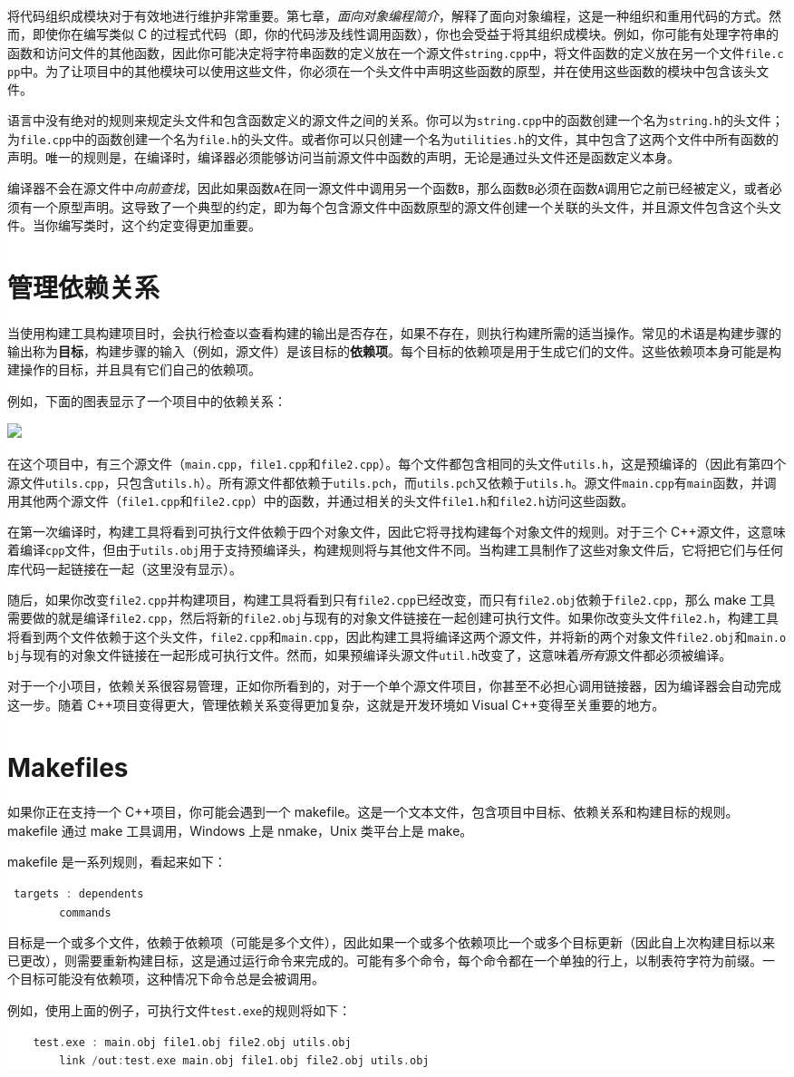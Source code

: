 将代码组织成模块对于有效地进行维护非常重要。第七章，*面向对象编程简介*，解释了面向对象编程，这是一种组织和重用代码的方式。然而，即使你在编写类似 C 的过程式代码（即，你的代码涉及线性调用函数），你也会受益于将其组织成模块。例如，你可能有处理字符串的函数和访问文件的其他函数，因此你可能决定将字符串函数的定义放在一个源文件`string.cpp`中，将文件函数的定义放在另一个文件`file.cpp`中。为了让项目中的其他模块可以使用这些文件，你必须在一个头文件中声明这些函数的原型，并在使用这些函数的模块中包含该头文件。

语言中没有绝对的规则来规定头文件和包含函数定义的源文件之间的关系。你可以为`string.cpp`中的函数创建一个名为`string.h`的头文件；为`file.cpp`中的函数创建一个名为`file.h`的头文件。或者你可以只创建一个名为`utilities.h`的文件，其中包含了这两个文件中所有函数的声明。唯一的规则是，在编译时，编译器必须能够访问当前源文件中函数的声明，无论是通过头文件还是函数定义本身。

编译器不会在源文件中*向前查找*，因此如果函数`A`在同一源文件中调用另一个函数`B`，那么函数`B`必须在函数`A`调用它之前已经被定义，或者必须有一个原型声明。这导致了一个典型的约定，即为每个包含源文件中函数原型的源文件创建一个关联的头文件，并且源文件包含这个头文件。当你编写类时，这个约定变得更加重要。

# 管理依赖关系

当使用构建工具构建项目时，会执行检查以查看构建的输出是否存在，如果不存在，则执行构建所需的适当操作。常见的术语是构建步骤的输出称为**目标**，构建步骤的输入（例如，源文件）是该目标的**依赖项**。每个目标的依赖项是用于生成它们的文件。这些依赖项本身可能是构建操作的目标，并且具有它们自己的依赖项。

例如，下面的图表显示了一个项目中的依赖关系：

![](https://github.com/OpenDocCN/freelearn-c-cpp-zh/raw/master/docs/bg-cpp-prog/img/0998d366-8f1f-4f98-a0a0-9fa730e71d3f.png)

在这个项目中，有三个源文件（`main.cpp`，`file1.cpp`和`file2.cpp`）。每个文件都包含相同的头文件`utils.h`，这是预编译的（因此有第四个源文件`utils.cpp`，只包含`utils.h`）。所有源文件都依赖于`utils.pch`，而`utils.pch`又依赖于`utils.h`。源文件`main.cpp`有`main`函数，并调用其他两个源文件（`file1.cpp`和`file2.cpp`）中的函数，并通过相关的头文件`file1.h`和`file2.h`访问这些函数。

在第一次编译时，构建工具将看到可执行文件依赖于四个对象文件，因此它将寻找构建每个对象文件的规则。对于三个 C++源文件，这意味着编译`cpp`文件，但由于`utils.obj`用于支持预编译头，构建规则将与其他文件不同。当构建工具制作了这些对象文件后，它将把它们与任何库代码一起链接在一起（这里没有显示）。

随后，如果你改变`file2.cpp`并构建项目，构建工具将看到只有`file2.cpp`已经改变，而只有`file2.obj`依赖于`file2.cpp`，那么 make 工具需要做的就是编译`file2.cpp`，然后将新的`file2.obj`与现有的对象文件链接在一起创建可执行文件。如果你改变头文件`file2.h`，构建工具将看到两个文件依赖于这个头文件，`file2.cpp`和`main.cpp`，因此构建工具将编译这两个源文件，并将新的两个对象文件`file2.obj`和`main.obj`与现有的对象文件链接在一起形成可执行文件。然而，如果预编译头源文件`util.h`改变了，这意味着*所有*源文件都必须被编译。

对于一个小项目，依赖关系很容易管理，正如你所看到的，对于一个单个源文件项目，你甚至不必担心调用链接器，因为编译器会自动完成这一步。随着 C++项目变得更大，管理依赖关系变得更加复杂，这就是开发环境如 Visual C++变得至关重要的地方。

# Makefiles

如果你正在支持一个 C++项目，你可能会遇到一个 makefile。这是一个文本文件，包含项目中目标、依赖关系和构建目标的规则。makefile 通过 make 工具调用，Windows 上是 nmake，Unix 类平台上是 make。

makefile 是一系列规则，看起来如下：

```cpp
 targets : dependents 
        commands 
```

目标是一个或多个文件，依赖于依赖项（可能是多个文件），因此如果一个或多个依赖项比一个或多个目标更新（因此自上次构建目标以来已更改），则需要重新构建目标，这是通过运行命令来完成的。可能有多个命令，每个命令都在一个单独的行上，以制表符字符为前缀。一个目标可能没有依赖项，这种情况下命令总是会被调用。

例如，使用上面的例子，可执行文件`test.exe`的规则将如下：

```cpp
    test.exe : main.obj file1.obj file2.obj utils.obj 
        link /out:test.exe main.obj file1.obj file2.obj utils.obj
```
